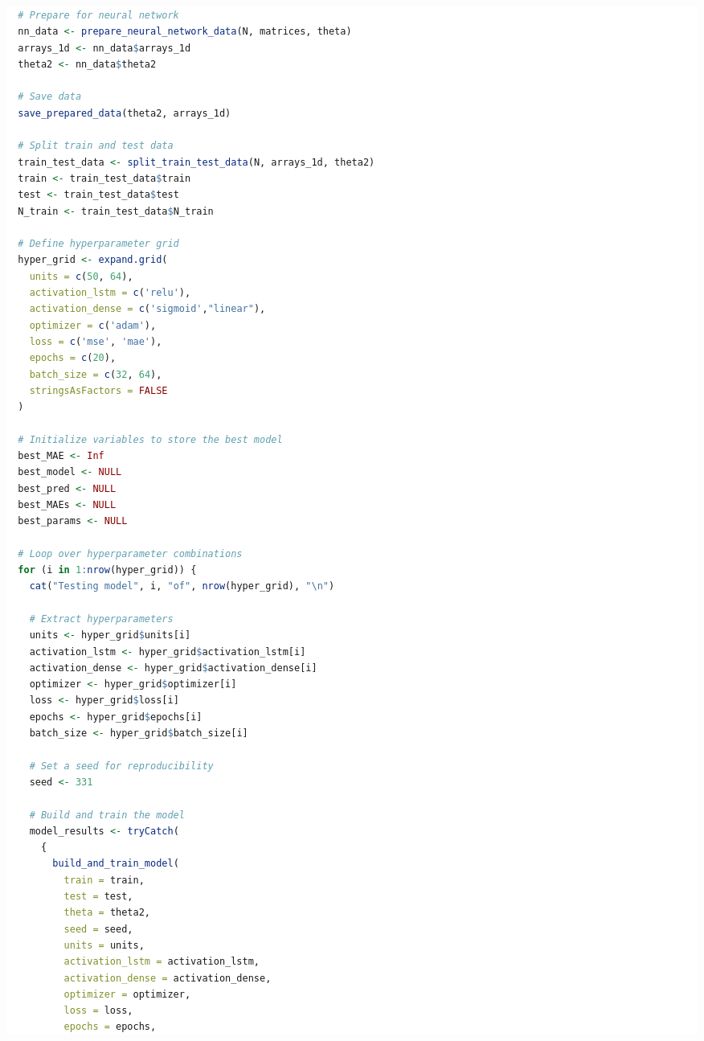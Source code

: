 ``` r
  # Prepare for neural network
  nn_data <- prepare_neural_network_data(N, matrices, theta)
  arrays_1d <- nn_data$arrays_1d
  theta2 <- nn_data$theta2
  
  # Save data
  save_prepared_data(theta2, arrays_1d)
  
  # Split train and test data
  train_test_data <- split_train_test_data(N, arrays_1d, theta2)
  train <- train_test_data$train
  test <- train_test_data$test
  N_train <- train_test_data$N_train
  
  # Define hyperparameter grid
  hyper_grid <- expand.grid(
    units = c(50, 64),
    activation_lstm = c('relu'),
    activation_dense = c('sigmoid',"linear"),
    optimizer = c('adam'),
    loss = c('mse', 'mae'),
    epochs = c(20),
    batch_size = c(32, 64),
    stringsAsFactors = FALSE
  )
  
  # Initialize variables to store the best model
  best_MAE <- Inf
  best_model <- NULL
  best_pred <- NULL
  best_MAEs <- NULL
  best_params <- NULL
  
  # Loop over hyperparameter combinations
  for (i in 1:nrow(hyper_grid)) {
    cat("Testing model", i, "of", nrow(hyper_grid), "\n")
    
    # Extract hyperparameters
    units <- hyper_grid$units[i]
    activation_lstm <- hyper_grid$activation_lstm[i]
    activation_dense <- hyper_grid$activation_dense[i]
    optimizer <- hyper_grid$optimizer[i]
    loss <- hyper_grid$loss[i]
    epochs <- hyper_grid$epochs[i]
    batch_size <- hyper_grid$batch_size[i]
    
    # Set a seed for reproducibility
    seed <- 331
    
    # Build and train the model
    model_results <- tryCatch(
      {
        build_and_train_model(
          train = train,
          test = test,
          theta = theta2,
          seed = seed,
          units = units,
          activation_lstm = activation_lstm,
          activation_dense = activation_dense,
          optimizer = optimizer,
          loss = loss,
          epochs = epochs,
```